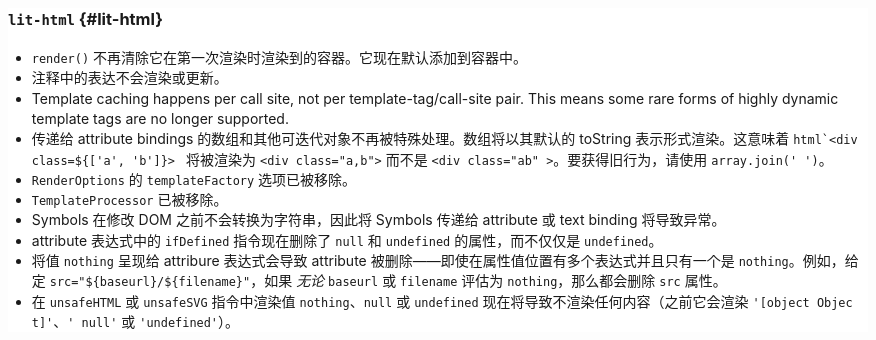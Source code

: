 ### `lit-html` {#lit-html}
* `render()` 不再清除它在第一次渲染时渲染到的容器。它现在默认添加到容器中。
* 注释中的表达不会渲染或更新。
* Template caching happens per call site, not per template-tag/call-site pair. This means some rare forms of highly dynamic template tags are no longer supported.
* 传递给 attribute bindings 的数组和其他可迭代对象不再被特殊处理。数组将以其默认的 toString 表示形式渲染。这意味着 ``html`<div class=${['a', 'b']}> `` 将被渲染为 `<div class="a,b">` 而不是 `<div class="ab" >`。要获得旧行为，请使用 `array.join(' ')`。
* `RenderOptions` 的 `templateFactory` 选项已被移除。
* `TemplateProcessor` 已被移除。
* Symbols 在修改 DOM 之前不会转换为字符串，因此将 Symbols 传递给 attribute 或 text binding 将导致异常。
* attribute 表达式中的 `ifDefined` 指令现在删除了 `null` 和 `undefined` 的属性，而不仅仅是 `undefined`。
* 将值 `nothing` 呈现给 attribure 表达式会导致 attribute 被删除——即使在属性值位置有多个表达式并且只有一个是 `nothing`。例如，给定 `src="${baseurl}/${filename}"`，如果 _无论_ `baseurl` 或 `filename` 评估为 `nothing`，那么都会删除 `src` 属性。
* 在 `unsafeHTML` 或 `unsafeSVG` 指令中渲染值 `nothing`、`null` 或 `undefined` 现在将导致不渲染任何内容（之前它会渲染 `'[object Object]'`、`' null'` 或 `'undefined'`）。
